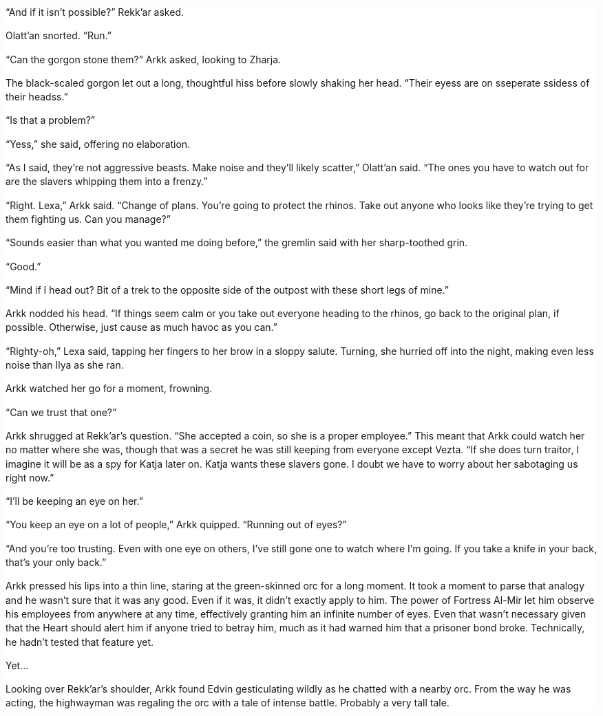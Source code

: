 “And if it isn’t possible?” Rekk’ar asked.

Olatt’an snorted. “Run.”

“Can the gorgon stone them?” Arkk asked, looking to Zharja.

The black-scaled gorgon let out a long, thoughtful hiss before slowly shaking her head. “Their eyess are on sseperate ssidess of their headss.”

“Is that a problem?”

“Yess,” she said, offering no elaboration.

“As I said, they’re not aggressive beasts. Make noise and they’ll likely scatter,” Olatt’an said. “The ones you have to watch out for are the slavers whipping them into a frenzy.”

“Right. Lexa,” Arkk said. “Change of plans. You’re going to protect the rhinos. Take out anyone who looks like they’re trying to get them fighting us. Can you manage?”

“Sounds easier than what you wanted me doing before,” the gremlin said with her sharp-toothed grin.

“Good.”

“Mind if I head out? Bit of a trek to the opposite side of the outpost with these short legs of mine.”

Arkk nodded his head. “If things seem calm or you take out everyone heading to the rhinos, go back to the original plan, if possible. Otherwise, just cause as much havoc as you can.”

“Righty-oh,” Lexa said, tapping her fingers to her brow in a sloppy salute. Turning, she hurried off into the night, making even less noise than Ilya as she ran.

Arkk watched her go for a moment, frowning.

“Can we trust that one?”

Arkk shrugged at Rekk’ar’s question. “She accepted a coin, so she is a proper employee.” This meant that Arkk could watch her no matter where she was, though that was a secret he was still keeping from everyone except Vezta. “If she does turn traitor, I imagine it will be as a spy for Katja later on. Katja wants these slavers gone. I doubt we have to worry about her sabotaging us right now.”

“I’ll be keeping an eye on her.”

“You keep an eye on a lot of people,” Arkk quipped. “Running out of eyes?”

“And you’re too trusting. Even with one eye on others, I’ve still gone one to watch where I’m going. If you take a knife in your back, that’s your only back.”

Arkk pressed his lips into a thin line, staring at the green-skinned orc for a long moment. It took a moment to parse that analogy and he wasn’t sure that it was any good. Even if it was, it didn’t exactly apply to him. The power of Fortress Al-Mir let him observe his employees from anywhere at any time, effectively granting him an infinite number of eyes. Even that wasn’t necessary given that the Heart should alert him if anyone tried to betray him, much as it had warned him that a prisoner bond broke. Technically, he hadn’t tested that feature yet.

Yet…

Looking over Rekk’ar’s shoulder, Arkk found Edvin gesticulating wildly as he chatted with a nearby orc. From the way he was acting, the highwayman was regaling the orc with a tale of intense battle. Probably a very tall tale.
